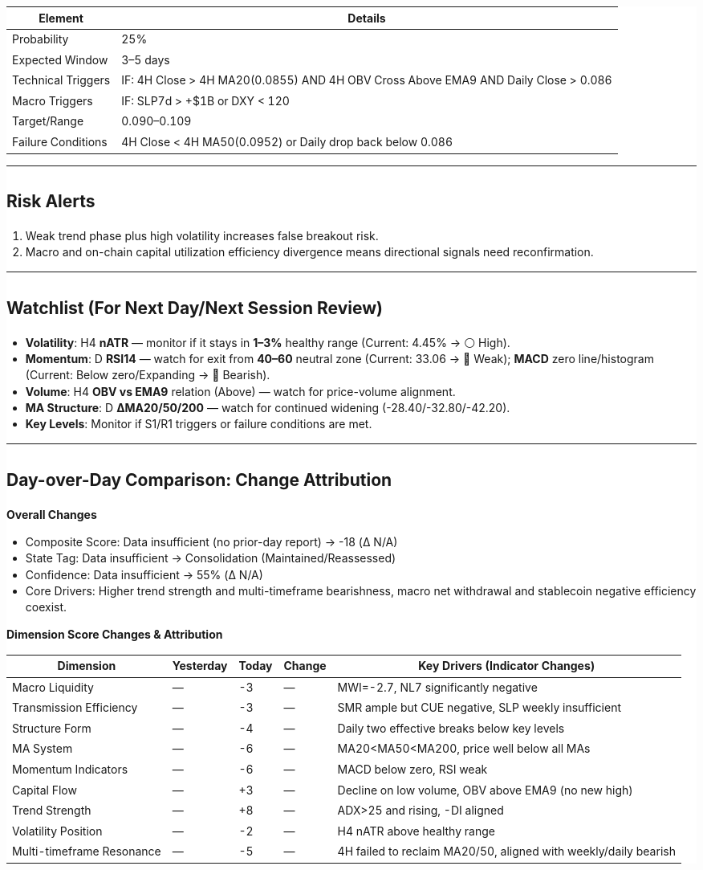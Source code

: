 | Element      | Details                                                           |
| ------------ | ------------------------------------------------------------------ |
| Probability  | 25%                                                                |
| Expected Window | 3–5 days                                                          |
| Technical Triggers | IF: 4H Close > 4H MA20(0.0855) AND 4H OBV Cross Above EMA9 AND Daily Close > 0.086 |
| Macro Triggers     | IF: SLP7d > +$1B or DXY < 120                                 |
| Target/Range | 0.090–0.109                                                        |
| Failure Conditions | 4H Close < 4H MA50(0.0952) or Daily drop back below 0.086     |

---

## Risk Alerts

1. Weak trend phase plus high volatility increases false breakout risk.
2. Macro and on-chain capital utilization efficiency divergence means directional signals need reconfirmation.

---

## Watchlist (For Next Day/Next Session Review)

- **Volatility**: H4 **nATR** — monitor if it stays in **1–3%** healthy range (Current: 4.45% → ⚪ High).  
- **Momentum**: D **RSI14** — watch for exit from **40–60** neutral zone (Current: 33.06 → 🔴 Weak); **MACD** zero line/histogram (Current: Below zero/Expanding → 🔴 Bearish).  
- **Volume**: H4 **OBV vs EMA9** relation (Above) — watch for price-volume alignment.  
- **MA Structure**: D **ΔMA20/50/200** — watch for continued widening (-28.40/-32.80/-42.20).  
- **Key Levels**: Monitor if S1/R1 triggers or failure conditions are met.

---

## Day-over-Day Comparison: Change Attribution

**Overall Changes**

* Composite Score: Data insufficient (no prior-day report) → -18 (Δ N/A)
* State Tag: Data insufficient → Consolidation (Maintained/Reassessed)
* Confidence: Data insufficient → 55% (Δ N/A)
* Core Drivers: Higher trend strength and multi-timeframe bearishness, macro net withdrawal and stablecoin negative efficiency coexist.

**Dimension Score Changes & Attribution**

| Dimension     | Yesterday | Today | Change | Key Drivers (Indicator Changes) |
| ------------- | --------- | ----- | ------ | -------------------------------- |
| Macro Liquidity | —        | -3    | —      | MWI=-2.7, NL7 significantly negative |
| Transmission Efficiency | — | -3    | —      | SMR ample but CUE negative, SLP weekly insufficient |
| Structure Form | —        | -4    | —      | Daily two effective breaks below key levels |
| MA System     | —         | -6    | —      | MA20<MA50<MA200, price well below all MAs |
| Momentum Indicators | —   | -6    | —      | MACD below zero, RSI weak |
| Capital Flow  | —         | +3    | —      | Decline on low volume, OBV above EMA9 (no new high) |
| Trend Strength | —        | +8    | —      | ADX>25 and rising, -DI aligned |
| Volatility Position | —   | -2    | —      | H4 nATR above healthy range |
| Multi-timeframe Resonance | — | -5 | —     | 4H failed to reclaim MA20/50, aligned with weekly/daily bearish |
